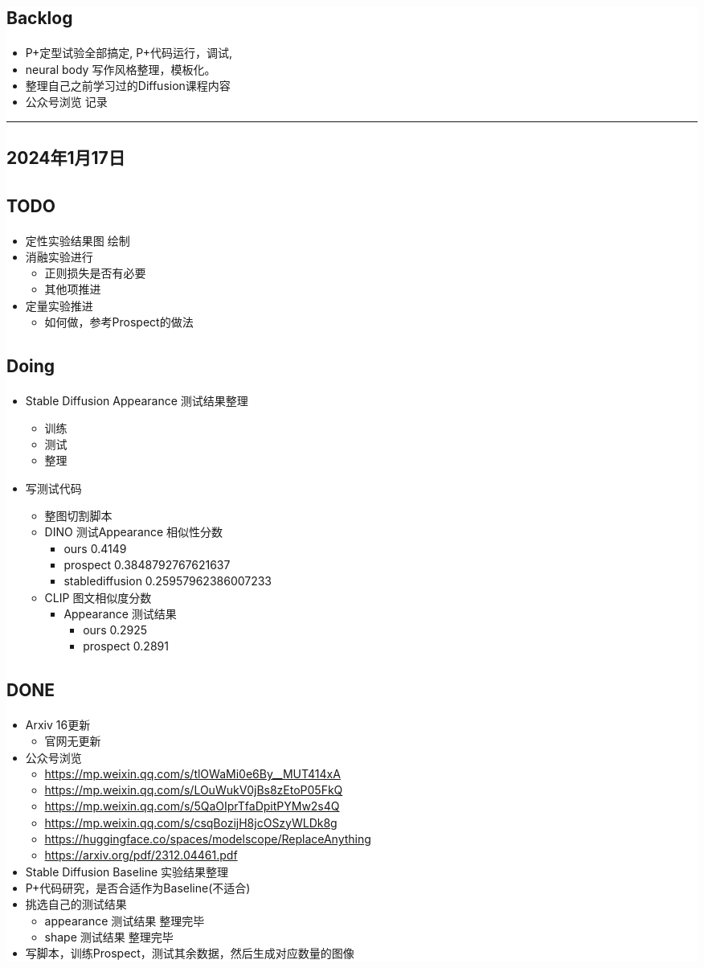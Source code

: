 ## Backlog
* P+定型试验全部搞定, P+代码运行，调试,
* neural body 写作风格整理，模板化。
* 整理自己之前学习过的Diffusion课程内容
* 公众号浏览 记录


---





## 2024年1月17日

## TODO
* 定性实验结果图 绘制
* 消融实验进行
  * 正则损失是否有必要
  * 其他项推进
* 定量实验推进
  * 如何做，参考Prospect的做法



## Doing


* Stable Diffusion Appearance 测试结果整理
  * 训练
  * 测试
  * 整理


* 写测试代码
  * 整图切割脚本
  * DINO 测试Appearance 相似性分数 
    * ours 0.4149
    * prospect 0.3848792767621637
    * stablediffusion 0.25957962386007233
  * CLIP 图文相似度分数
    * Appearance 测试结果
      * ours 0.2925
      * prospect 0.2891



## DONE
* Arxiv 16更新
  * 官网无更新
* 公众号浏览
  * https://mp.weixin.qq.com/s/tlOWaMi0e6By__MUT414xA
  * https://mp.weixin.qq.com/s/LOuWukV0jBs8zEtoP05FkQ
  * https://mp.weixin.qq.com/s/5QaOIprTfaDpitPYMw2s4Q
  * https://mp.weixin.qq.com/s/csqBozijH8jcOSzyWLDk8g
  * https://huggingface.co/spaces/modelscope/ReplaceAnything
  * https://arxiv.org/pdf/2312.04461.pdf
* Stable Diffusion Baseline 实验结果整理
* P+代码研究，是否合适作为Baseline(不适合)
* 挑选自己的测试结果
  * appearance 测试结果 整理完毕
  * shape 测试结果 整理完毕
* 写脚本，训练Prospect，测试其余数据，然后生成对应数量的图像
